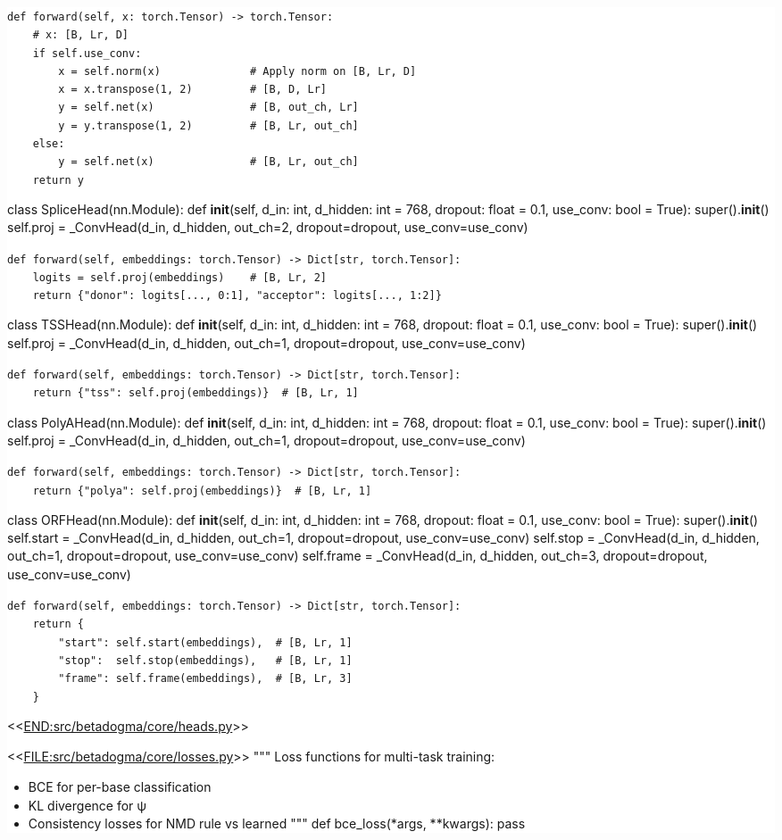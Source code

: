     def forward(self, x: torch.Tensor) -> torch.Tensor:
        # x: [B, Lr, D]
        if self.use_conv:
            x = self.norm(x)              # Apply norm on [B, Lr, D]
            x = x.transpose(1, 2)         # [B, D, Lr]
            y = self.net(x)               # [B, out_ch, Lr]
            y = y.transpose(1, 2)         # [B, Lr, out_ch]
        else:
            y = self.net(x)               # [B, Lr, out_ch]
        return y

class SpliceHead(nn.Module):
    def __init__(self, d_in: int, d_hidden: int = 768, dropout: float = 0.1, use_conv: bool = True):
        super().__init__()
        self.proj = _ConvHead(d_in, d_hidden, out_ch=2, dropout=dropout, use_conv=use_conv)

    def forward(self, embeddings: torch.Tensor) -> Dict[str, torch.Tensor]:
        logits = self.proj(embeddings)    # [B, Lr, 2]
        return {"donor": logits[..., 0:1], "acceptor": logits[..., 1:2]}

class TSSHead(nn.Module):
    def __init__(self, d_in: int, d_hidden: int = 768, dropout: float = 0.1, use_conv: bool = True):
        super().__init__()
        self.proj = _ConvHead(d_in, d_hidden, out_ch=1, dropout=dropout, use_conv=use_conv)

    def forward(self, embeddings: torch.Tensor) -> Dict[str, torch.Tensor]:
        return {"tss": self.proj(embeddings)}  # [B, Lr, 1]

class PolyAHead(nn.Module):
    def __init__(self, d_in: int, d_hidden: int = 768, dropout: float = 0.1, use_conv: bool = True):
        super().__init__()
        self.proj = _ConvHead(d_in, d_hidden, out_ch=1, dropout=dropout, use_conv=use_conv)

    def forward(self, embeddings: torch.Tensor) -> Dict[str, torch.Tensor]:
        return {"polya": self.proj(embeddings)}  # [B, Lr, 1]

class ORFHead(nn.Module):
    def __init__(self, d_in: int, d_hidden: int = 768, dropout: float = 0.1, use_conv: bool = True):
        super().__init__()
        self.start = _ConvHead(d_in, d_hidden, out_ch=1, dropout=dropout, use_conv=use_conv)
        self.stop  = _ConvHead(d_in, d_hidden, out_ch=1, dropout=dropout, use_conv=use_conv)
        self.frame = _ConvHead(d_in, d_hidden, out_ch=3, dropout=dropout, use_conv=use_conv)

    def forward(self, embeddings: torch.Tensor) -> Dict[str, torch.Tensor]:
        return {
            "start": self.start(embeddings),  # [B, Lr, 1]
            "stop":  self.stop(embeddings),   # [B, Lr, 1]
            "frame": self.frame(embeddings),  # [B, Lr, 3]
        }
<<<END:src/betadogma/core/heads.py>>>

<<<FILE:src/betadogma/core/losses.py>>>
"""
Loss functions for multi-task training:
- BCE for per-base classification
- KL divergence for ψ
- Consistency losses for NMD rule vs learned
"""
def bce_loss(*args, **kwargs):
    pass
